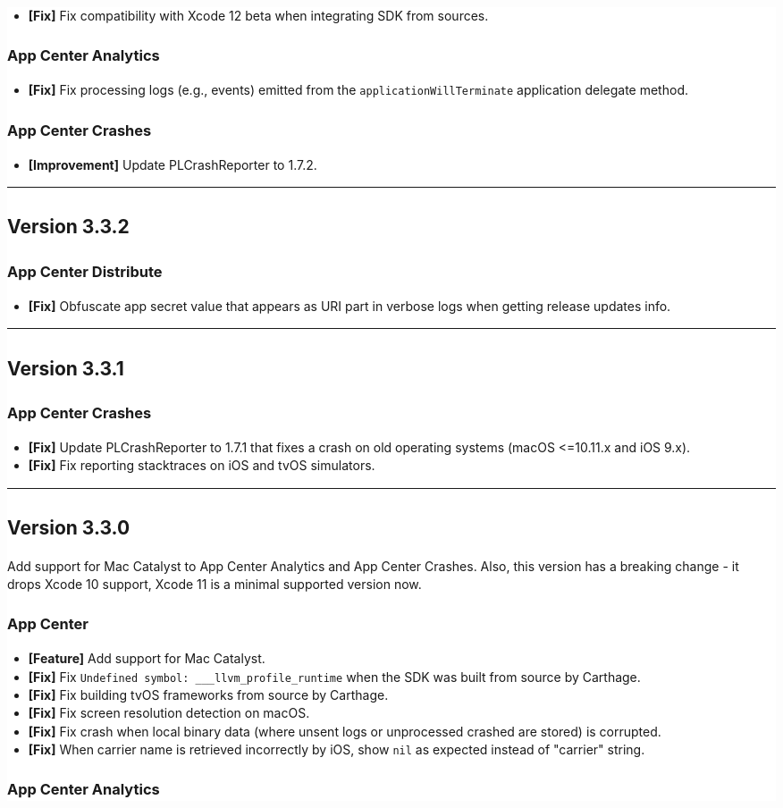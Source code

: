 * **[Fix]** Fix compatibility with Xcode 12 beta when integrating SDK from sources.

### App Center Analytics

* **[Fix]** Fix processing logs (e.g., events) emitted from the `applicationWillTerminate` application delegate method.

### App Center Crashes

* **[Improvement]** Update PLCrashReporter to 1.7.2.

___

## Version 3.3.2

### App Center Distribute

* **[Fix]** Obfuscate app secret value that appears as URI part in verbose logs when getting release updates info.

___

## Version 3.3.1

### App Center Crashes

* **[Fix]** Update PLCrashReporter to 1.7.1 that fixes a crash on old operating systems (macOS <=10.11.x and iOS 9.x).
* **[Fix]** Fix reporting stacktraces on iOS and tvOS simulators.

___

## Version 3.3.0

Add support for Mac Catalyst to App Center Analytics and App Center Crashes. Also, this version has a breaking change - it drops Xcode 10 support, Xcode 11 is a minimal supported version now.

### App Center

* **[Feature]** Add support for Mac Catalyst.
* **[Fix]** Fix `Undefined symbol: ___llvm_profile_runtime` when the SDK was built from source by Carthage.
* **[Fix]** Fix building tvOS frameworks from source by Carthage.
* **[Fix]** Fix screen resolution detection on macOS.
* **[Fix]** Fix crash when local binary data (where unsent logs or unprocessed crashed are stored) is corrupted.
* **[Fix]** When carrier name is retrieved incorrectly by iOS, show `nil` as expected instead of "carrier" string.

### App Center Analytics
